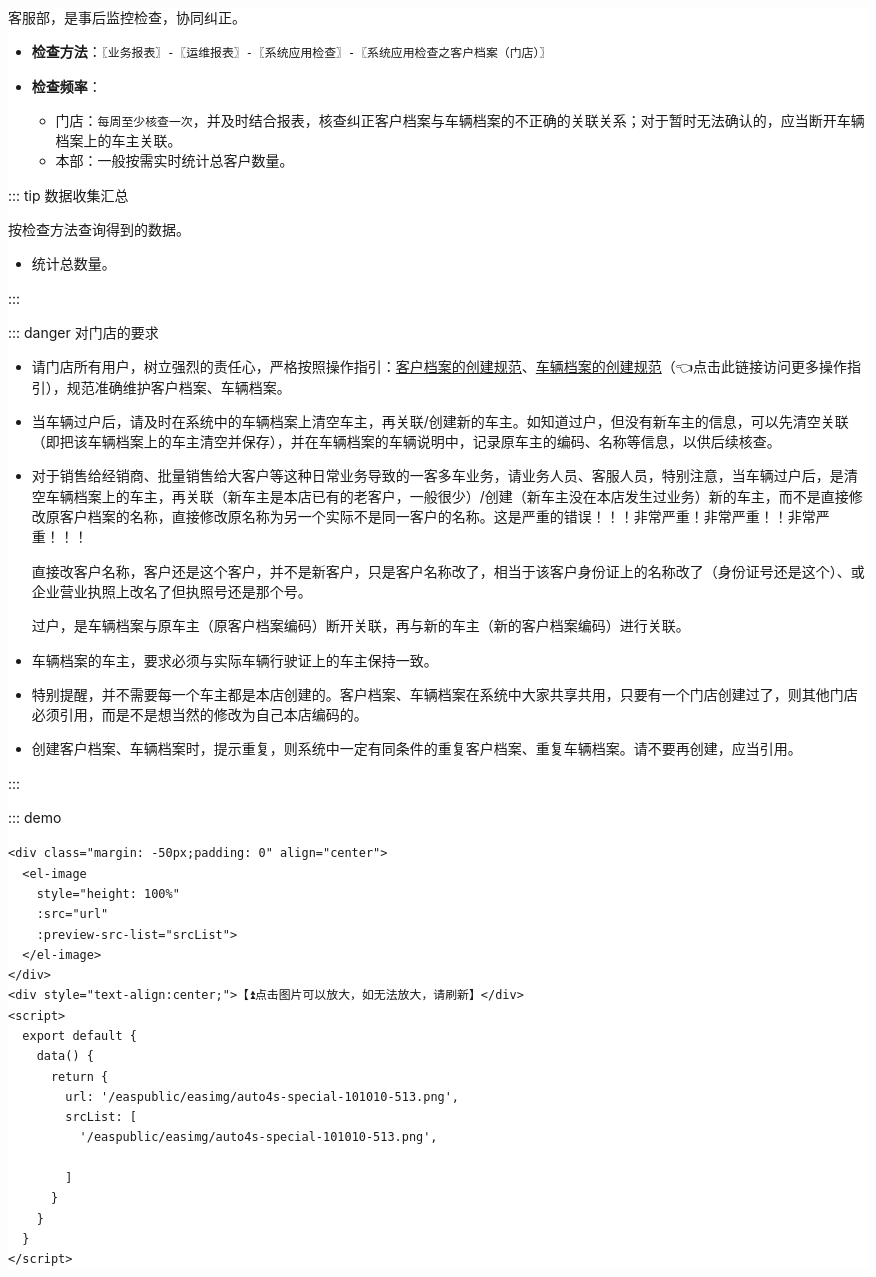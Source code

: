   客服部，是事后监控检查，协同纠正。

- **检查方法**：`〖业务报表〗-〖运维报表〗-〖系统应用检查〗-〖系统应用检查之客户档案（门店）〗`

- **检查频率**：

  - 门店：`每周至少核查一次`，并及时结合报表，核查纠正客户档案与车辆档案的不正确的关联关系；对于暂时无法确认的，应当断开车辆档案上的车主关联。
  - 本部：一般按需实时统计总客户数量。

::: tip 数据收集汇总

按检查方法查询得到的数据。

- 统计总数量。

:::

::: danger 对门店的要求

- 请门店所有用户，树立强烈的责任心，严格按照操作指引：[客户档案的创建规范](pages/basedata-200010/)、[车辆档案的创建规范](pages/basedata-200012/)（👈点击此链接访问更多操作指引），规范准确维护客户档案、车辆档案。

- 当车辆过户后，请及时在系统中的车辆档案上清空车主，再关联/创建新的车主。如知道过户，但没有新车主的信息，可以先清空关联（即把该车辆档案上的车主清空并保存），并在车辆档案的车辆说明中，记录原车主的编码、名称等信息，以供后续核查。

- 对于销售给经销商、批量销售给大客户等这种日常业务导致的一客多车业务，请业务人员、客服人员，特别注意，当车辆过户后，是清空车辆档案上的车主，再关联（新车主是本店已有的老客户，一般很少）/创建（新车主没在本店发生过业务）新的车主，而不是直接修改原客户档案的名称，直接修改原名称为另一个实际不是同一客户的名称。这是严重的错误！！！非常严重！非常严重！！非常严重！！！

  直接改客户名称，客户还是这个客户，并不是新客户，只是客户名称改了，相当于该客户身份证上的名称改了（身份证号还是这个）、或企业营业执照上改名了但执照号还是那个号。

  过户，是车辆档案与原车主（原客户档案编码）断开关联，再与新的车主（新的客户档案编码）进行关联。

- 车辆档案的车主，要求必须与实际车辆行驶证上的车主保持一致。
- 特别提醒，并不需要每一个车主都是本店创建的。客户档案、车辆档案在系统中大家共享共用，只要有一个门店创建过了，则其他门店必须引用，而是不是想当然的修改为自己本店编码的。
- 创建客户档案、车辆档案时，提示重复，则系统中一定有同条件的重复客户档案、重复车辆档案。请不要再创建，应当引用。

:::

::: demo

```
<div class="margin: -50px;padding: 0" align="center">
  <el-image 
    style="height: 100%"
    :src="url" 
    :preview-src-list="srcList">
  </el-image>
</div>
<div style="text-align:center;">【⏫点击图片可以放大，如无法放大，请刷新】</div>
<script>
  export default {
    data() {
      return {
        url: '/easpublic/easimg/auto4s-special-101010-513.png',
        srcList: [
          '/easpublic/easimg/auto4s-special-101010-513.png',
          
        ]
      }
    }
  }
</script>
```
